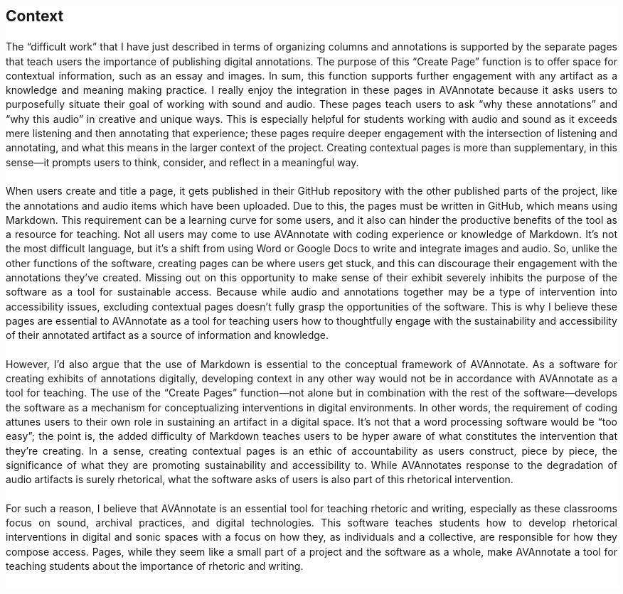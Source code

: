 ## Context

<div style="text-align: justify">
The “difficult work” that I have just described in terms of organizing columns and annotations is supported by the separate pages that teach users the importance of publishing digital annotations. The purpose of this “Create Page” function is to offer space for contextual information, such as an essay and images. In sum, this function supports further engagement with any artifact as a knowledge and meaning making practice. I really enjoy the integration in these pages in AVAnnotate because it asks users to purposefully situate their goal of working with sound and audio. These pages teach users to ask “why these annotations” and “why this audio” in creative and unique ways. This is especially helpful for students working with audio and sound as it exceeds mere listening and then annotating that experience; these pages require deeper engagement with the intersection of listening and annotating, and what this means in the larger context of the project. Creating contextual pages is more than supplementary, in this sense—it prompts users to think, consider, and reflect in a meaningful way.
<br>
  <br>
When users create and title a page, it gets published in their GitHub repository with the other published parts of the project, like the annotations and audio items which have been uploaded. Due to this, the pages must be written in GitHub, which means using Markdown. This requirement can be a learning curve for some users, and it also can hinder the productive benefits of the tool as a resource for teaching. Not all users may come to use AVAnnotate with coding experience or knowledge of Markdown. It’s not the most difficult language, but it’s a shift from using Word or Google Docs to write and integrate images and audio. So, unlike the other functions of the software, creating pages can be where users get stuck, and this can discourage their engagement with the annotations they’ve created. Missing out on this opportunity to make sense of their exhibit severely inhibits the purpose of the software as a tool for sustainable access. Because while audio and annotations together may be a type of intervention into accessibility issues, excluding contextual pages doesn’t fully grasp the opportunities of the software. This is why I believe these pages are essential to AVAnnotate as a tool for teaching users how to thoughtfully engage with the sustainability and accessibility of their annotated artifact as a source of information and knowledge.
<br>
  <br>
However, I’d also argue that the use of Markdown is essential to the conceptual framework of AVAnnotate. As a software for creating exhibits of annotations digitally, developing context in any other way would not be in accordance with AVAnnotate as a tool for teaching. The use of the “Create Pages” function—not alone but in combination with the rest of the software—develops the software as a mechanism for conceptualizing interventions in digital environments. In other words, the requirement of coding attunes users to their own role in sustaining an artifact in a digital space. It’s not that a word processing software would be “too easy”; the point is, the added difficulty of Markdown teaches users to be hyper aware of what constitutes the intervention that they’re creating. In a sense, creating contextual pages is an ethic of accountability as users construct, piece by piece, the significance of what they are promoting sustainability and accessibility to. While AVAnnotates response to the degradation of audio artifacts is surely rhetorical, what the software asks of users is also part of this rhetorical intervention.
<br>
  <br>
For such a reason, I believe that AVAnnotate is an essential tool for teaching rhetoric and writing, especially as these classrooms focus on sound, archival practices, and digital technologies. This software teaches students how to develop rhetorical interventions in digital and sonic spaces with a focus on how they, as individuals and a collective, are responsible for how they compose access. Pages, while they seem like a small part of a project and the software as a whole, make AVAnnotate a tool for teaching students about the importance of rhetoric and writing. 
</div>
<br>
